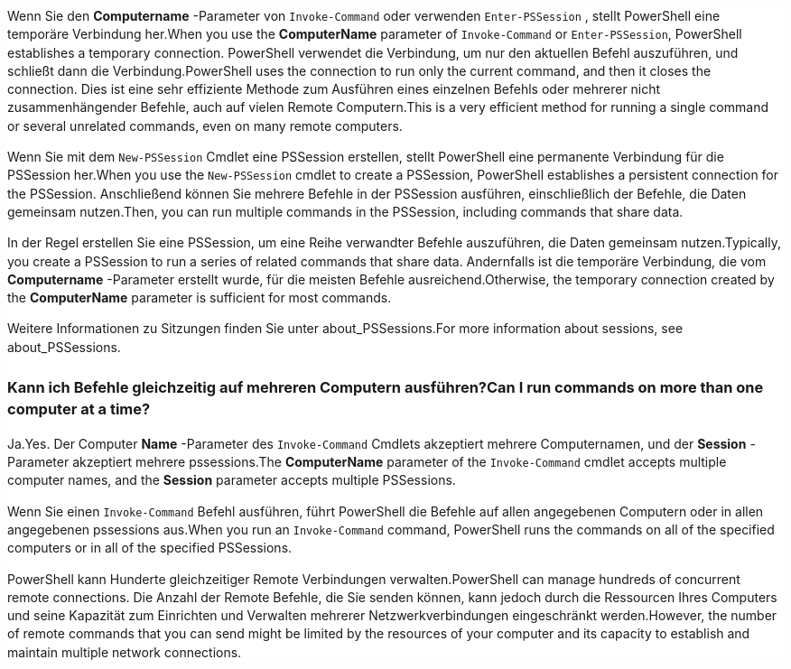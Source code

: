<span data-ttu-id="25a92-167">Wenn Sie den **Computername** -Parameter von `Invoke-Command` oder verwenden `Enter-PSSession` , stellt PowerShell eine temporäre Verbindung her.</span><span class="sxs-lookup"><span data-stu-id="25a92-167">When you use the **ComputerName** parameter of `Invoke-Command` or `Enter-PSSession`, PowerShell establishes a temporary connection.</span></span> <span data-ttu-id="25a92-168">PowerShell verwendet die Verbindung, um nur den aktuellen Befehl auszuführen, und schließt dann die Verbindung.</span><span class="sxs-lookup"><span data-stu-id="25a92-168">PowerShell uses the connection to run only the current command, and then it closes the connection.</span></span> <span data-ttu-id="25a92-169">Dies ist eine sehr effiziente Methode zum Ausführen eines einzelnen Befehls oder mehrerer nicht zusammenhängender Befehle, auch auf vielen Remote Computern.</span><span class="sxs-lookup"><span data-stu-id="25a92-169">This is a very efficient method for running a single command or several unrelated commands, even on many remote computers.</span></span>

<span data-ttu-id="25a92-170">Wenn Sie mit dem `New-PSSession` Cmdlet eine PSSession erstellen, stellt PowerShell eine permanente Verbindung für die PSSession her.</span><span class="sxs-lookup"><span data-stu-id="25a92-170">When you use the `New-PSSession` cmdlet to create a PSSession, PowerShell establishes a persistent connection for the PSSession.</span></span> <span data-ttu-id="25a92-171">Anschließend können Sie mehrere Befehle in der PSSession ausführen, einschließlich der Befehle, die Daten gemeinsam nutzen.</span><span class="sxs-lookup"><span data-stu-id="25a92-171">Then, you can run multiple commands in the PSSession, including commands that share data.</span></span>

<span data-ttu-id="25a92-172">In der Regel erstellen Sie eine PSSession, um eine Reihe verwandter Befehle auszuführen, die Daten gemeinsam nutzen.</span><span class="sxs-lookup"><span data-stu-id="25a92-172">Typically, you create a PSSession to run a series of related commands that share data.</span></span> <span data-ttu-id="25a92-173">Andernfalls ist die temporäre Verbindung, die vom **Computername** -Parameter erstellt wurde, für die meisten Befehle ausreichend.</span><span class="sxs-lookup"><span data-stu-id="25a92-173">Otherwise, the temporary connection created by the **ComputerName** parameter is sufficient for most commands.</span></span>

<span data-ttu-id="25a92-174">Weitere Informationen zu Sitzungen finden Sie unter about_PSSessions.</span><span class="sxs-lookup"><span data-stu-id="25a92-174">For more information about sessions, see about_PSSessions.</span></span>

### <a name="can-i-run-commands-on-more-than-one-computer-at-a-time"></a><span data-ttu-id="25a92-175">Kann ich Befehle gleichzeitig auf mehreren Computern ausführen?</span><span class="sxs-lookup"><span data-stu-id="25a92-175">Can I run commands on more than one computer at a time?</span></span>

<span data-ttu-id="25a92-176">Ja.</span><span class="sxs-lookup"><span data-stu-id="25a92-176">Yes.</span></span> <span data-ttu-id="25a92-177">Der Computer **Name** -Parameter des `Invoke-Command` Cmdlets akzeptiert mehrere Computernamen, und der **Session** -Parameter akzeptiert mehrere pssessions.</span><span class="sxs-lookup"><span data-stu-id="25a92-177">The **ComputerName** parameter of the `Invoke-Command` cmdlet accepts multiple computer names, and the **Session** parameter accepts multiple PSSessions.</span></span>

<span data-ttu-id="25a92-178">Wenn Sie einen `Invoke-Command` Befehl ausführen, führt PowerShell die Befehle auf allen angegebenen Computern oder in allen angegebenen pssessions aus.</span><span class="sxs-lookup"><span data-stu-id="25a92-178">When you run an `Invoke-Command` command, PowerShell runs the commands on all of the specified computers or in all of the specified PSSessions.</span></span>

<span data-ttu-id="25a92-179">PowerShell kann Hunderte gleichzeitiger Remote Verbindungen verwalten.</span><span class="sxs-lookup"><span data-stu-id="25a92-179">PowerShell can manage hundreds of concurrent remote connections.</span></span> <span data-ttu-id="25a92-180">Die Anzahl der Remote Befehle, die Sie senden können, kann jedoch durch die Ressourcen Ihres Computers und seine Kapazität zum Einrichten und Verwalten mehrerer Netzwerkverbindungen eingeschränkt werden.</span><span class="sxs-lookup"><span data-stu-id="25a92-180">However, the number of remote commands that you can send might be limited by the resources of your computer and its capacity to establish and maintain multiple network connections.</span></span>
